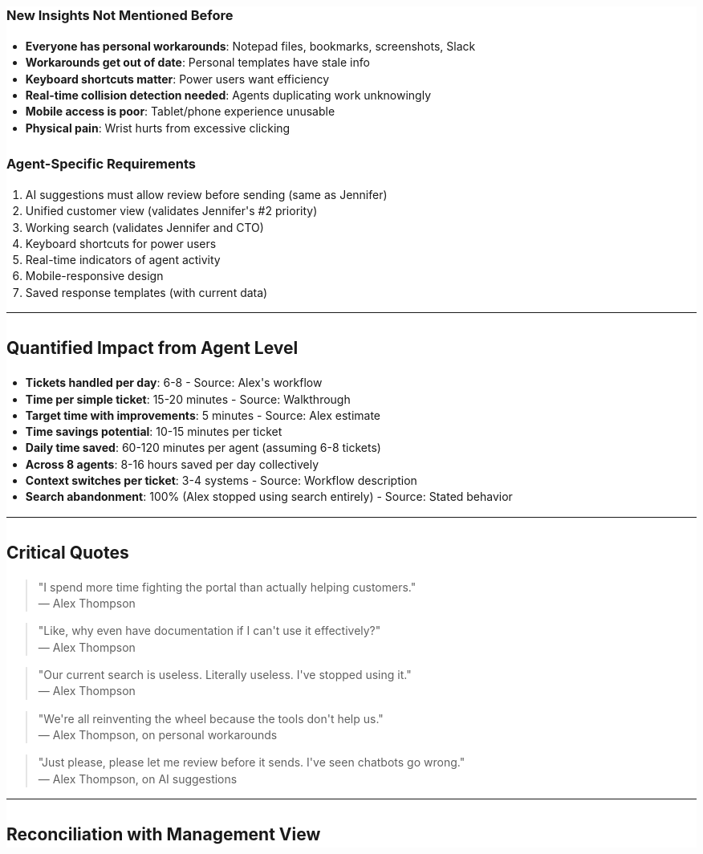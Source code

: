 ### New Insights Not Mentioned Before
- **Everyone has personal workarounds**: Notepad files, bookmarks, screenshots, Slack
- **Workarounds get out of date**: Personal templates have stale info
- **Keyboard shortcuts matter**: Power users want efficiency
- **Real-time collision detection needed**: Agents duplicating work unknowingly
- **Mobile access is poor**: Tablet/phone experience unusable
- **Physical pain**: Wrist hurts from excessive clicking

### Agent-Specific Requirements
1. AI suggestions must allow review before sending (same as Jennifer)
2. Unified customer view (validates Jennifer's #2 priority)
3. Working search (validates Jennifer and CTO)
4. Keyboard shortcuts for power users
5. Real-time indicators of agent activity
6. Mobile-responsive design
7. Saved response templates (with current data)

---

## Quantified Impact from Agent Level

- **Tickets handled per day**: 6-8 - Source: Alex's workflow
- **Time per simple ticket**: 15-20 minutes - Source: Walkthrough
- **Target time with improvements**: 5 minutes - Source: Alex estimate
- **Time savings potential**: 10-15 minutes per ticket
- **Daily time saved**: 60-120 minutes per agent (assuming 6-8 tickets)
- **Across 8 agents**: 8-16 hours saved per day collectively
- **Context switches per ticket**: 3-4 systems - Source: Workflow description
- **Search abandonment**: 100% (Alex stopped using search entirely) - Source: Stated behavior

---

## Critical Quotes

> "I spend more time fighting the portal than actually helping customers."  
> — Alex Thompson

> "Like, why even have documentation if I can't use it effectively?"  
> — Alex Thompson

> "Our current search is useless. Literally useless. I've stopped using it."  
> — Alex Thompson

> "We're all reinventing the wheel because the tools don't help us."  
> — Alex Thompson, on personal workarounds

> "Just please, please let me review before it sends. I've seen chatbots go wrong."  
> — Alex Thompson, on AI suggestions

---

## Reconciliation with Management View
